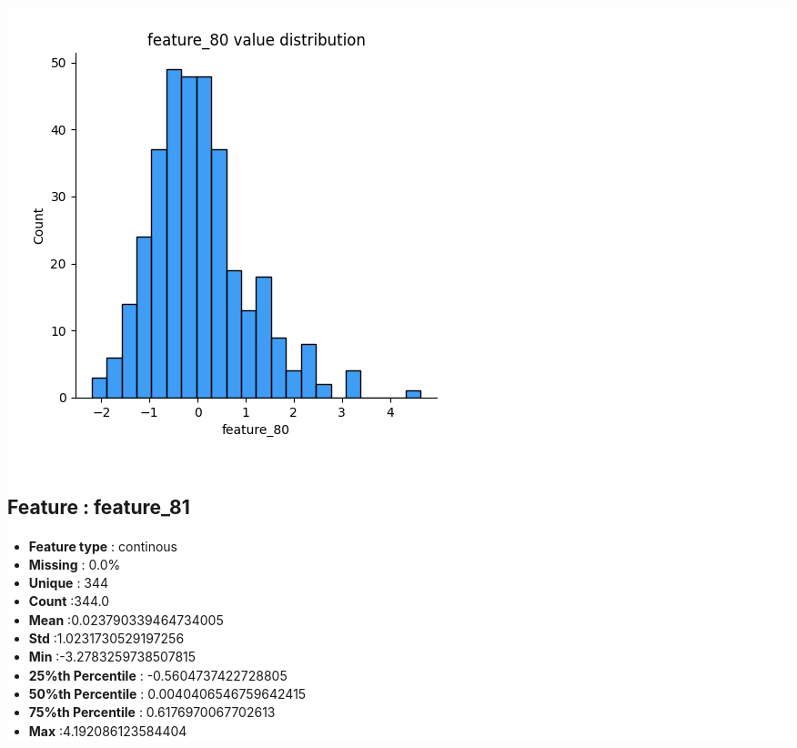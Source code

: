 ![](feature_80.png)
## Feature : feature_81
- **Feature type** : continous
- **Missing** : 0.0%
- **Unique** : 344
- **Count** :344.0
- **Mean** :0.023790339464734005
- **Std** :1.0231730529197256
- **Min** :-3.2783259738507815
- **25%th Percentile** : -0.5604737422728805
- **50%th Percentile** : 0.0040406546759642415
- **75%th Percentile** : 0.6176970067702613
- **Max** :4.192086123584404
